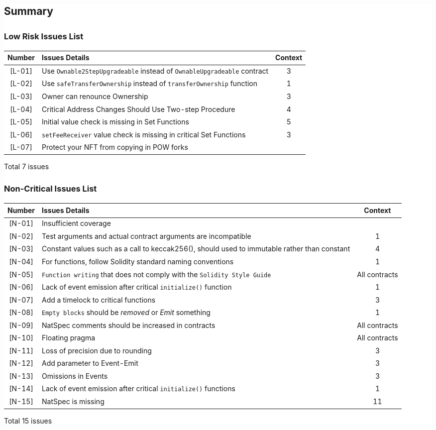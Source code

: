 ## Summary
### Low Risk Issues List
| Number |Issues Details|Context|
|:--:|:-------|:--:|
|[L-01]| Use `Ownable2StepUpgradeable` instead of ` OwnableUpgradeable ` contract| 3 |
|[L-02]| Use ```safeTransferOwnership``` instead of ```transferOwnership``` function | 1 |
|[L-03]| Owner can renounce Ownership| 3 |
|[L-04]| Critical Address Changes Should Use Two-step Procedure| 4 |
|[L-05]| Initial value check is missing in Set Functions| 5 |
|[L-06]| `setFeeReceiver` value check is missing in critical Set Functions | 3 |
|[L-07]|Protect your NFT from copying in POW forks |  |

Total 7 issues


### Non-Critical Issues List
| Number |Issues Details|Context|
|:--:|:-------|:--:|
| [N-01]|Insufficient coverage||
| [N-02] |Test arguments and actual contract arguments are incompatible  |1|
| [N-03] |Constant values such as a call to keccak256(), should used to immutable rather than constant| 4 |
| [N-04] |For functions, follow Solidity standard naming conventions | 1 |
| [N-05] |`Function writing` that does not comply with the `Solidity Style Guide`| All contracts|
| [N-06] |Lack of event emission after critical `initialize()` function  | 1 |
| [N-07] |Add a timelock to critical functions| 3 |
| [N-08] |`Empty blocks` should be _removed_ or _Emit_ something  | 1 |
| [N-09] |NatSpec comments should be increased in contracts | All contracts |
| [N-10] |Floating pragma| All contracts |
| [N-11] |Loss of precision due to rounding |3 |
| [N-12] |Add parameter to Event-Emit | 3 |
| [N-13] |Omissions in Events |3 |
| [N-14] |Lack of event emission after critical `initialize()` functions| 1 |
| [N-15] |NatSpec is missing  | 11 |

Total 15 issues
